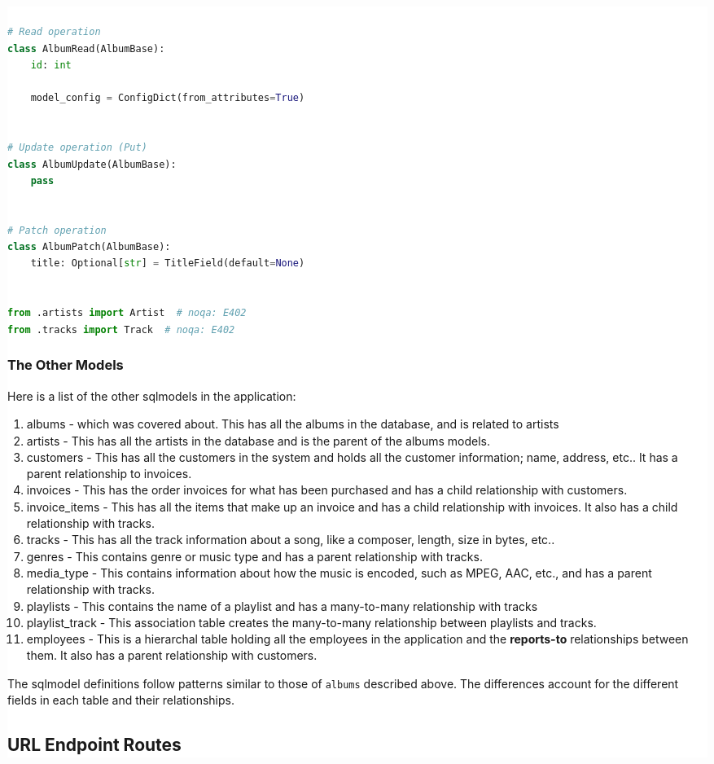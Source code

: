 ```python

# Read operation
class AlbumRead(AlbumBase):
    id: int

    model_config = ConfigDict(from_attributes=True)


# Update operation (Put)
class AlbumUpdate(AlbumBase):
    pass


# Patch operation
class AlbumPatch(AlbumBase):
    title: Optional[str] = TitleField(default=None)


from .artists import Artist  # noqa: E402
from .tracks import Track  # noqa: E402
```

### The Other Models

Here is a list of the other sqlmodels in the application:

1. albums - which was covered about. This has all the albums in the database, and is related to artists
2. artists - This has all the artists in the database and is the parent of the albums models.
3. customers - This has all the customers in the system and holds all the customer information; name, address, etc.. It has a parent relationship to invoices.
4. invoices - This has the order invoices for what has been purchased and has a child relationship with customers.
5. invoice_items - This has all the items that make up an invoice and has a child relationship with invoices. It also has a child relationship with tracks.
6. tracks - This has all the track information about a song, like a composer, length, size in bytes, etc.. 
7. genres - This contains genre or music type and has a parent relationship with tracks.
8. media_type - This contains information about how the music is encoded, such as MPEG, AAC, etc., and has a parent relationship with tracks.
9. playlists - This contains the name of a playlist and has a many-to-many relationship with tracks
10. playlist_track - This association table creates the many-to-many relationship between playlists and tracks.
11. employees - This is a hierarchal table holding all the employees in the application and the **reports-to** relationships between them. It also has a parent relationship with customers.

The sqlmodel definitions follow patterns similar to those of `albums` described above. The differences account for the different fields in each table and their relationships.

## URL Endpoint Routes
